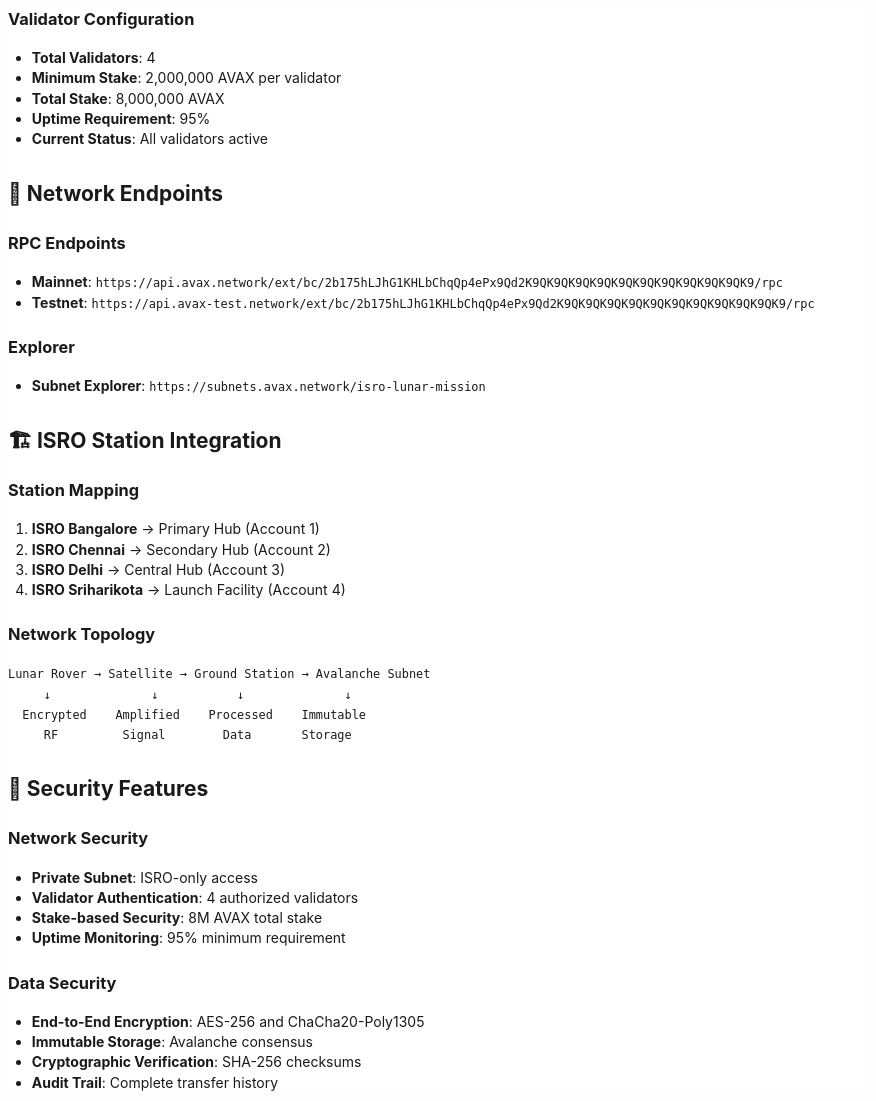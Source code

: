 ### Validator Configuration
- **Total Validators**: 4
- **Minimum Stake**: 2,000,000 AVAX per validator
- **Total Stake**: 8,000,000 AVAX
- **Uptime Requirement**: 95%
- **Current Status**: All validators active

## 🔗 Network Endpoints

### RPC Endpoints
- **Mainnet**: `https://api.avax.network/ext/bc/2b175hLJhG1KHLbChqQp4ePx9Qd2K9QK9QK9QK9QK9QK9QK9QK9QK9QK9QK9/rpc`
- **Testnet**: `https://api.avax-test.network/ext/bc/2b175hLJhG1KHLbChqQp4ePx9Qd2K9QK9QK9QK9QK9QK9QK9QK9QK9QK9QK9/rpc`

### Explorer
- **Subnet Explorer**: `https://subnets.avax.network/isro-lunar-mission`

## 🏗️ ISRO Station Integration

### Station Mapping
1. **ISRO Bangalore** → Primary Hub (Account 1)
2. **ISRO Chennai** → Secondary Hub (Account 2)  
3. **ISRO Delhi** → Central Hub (Account 3)
4. **ISRO Sriharikota** → Launch Facility (Account 4)

### Network Topology
```
Lunar Rover → Satellite → Ground Station → Avalanche Subnet
     ↓              ↓           ↓              ↓
  Encrypted    Amplified    Processed    Immutable
     RF         Signal        Data       Storage
```

## 🔐 Security Features

### Network Security
- **Private Subnet**: ISRO-only access
- **Validator Authentication**: 4 authorized validators
- **Stake-based Security**: 8M AVAX total stake
- **Uptime Monitoring**: 95% minimum requirement

### Data Security
- **End-to-End Encryption**: AES-256 and ChaCha20-Poly1305
- **Immutable Storage**: Avalanche consensus
- **Cryptographic Verification**: SHA-256 checksums
- **Audit Trail**: Complete transfer history
